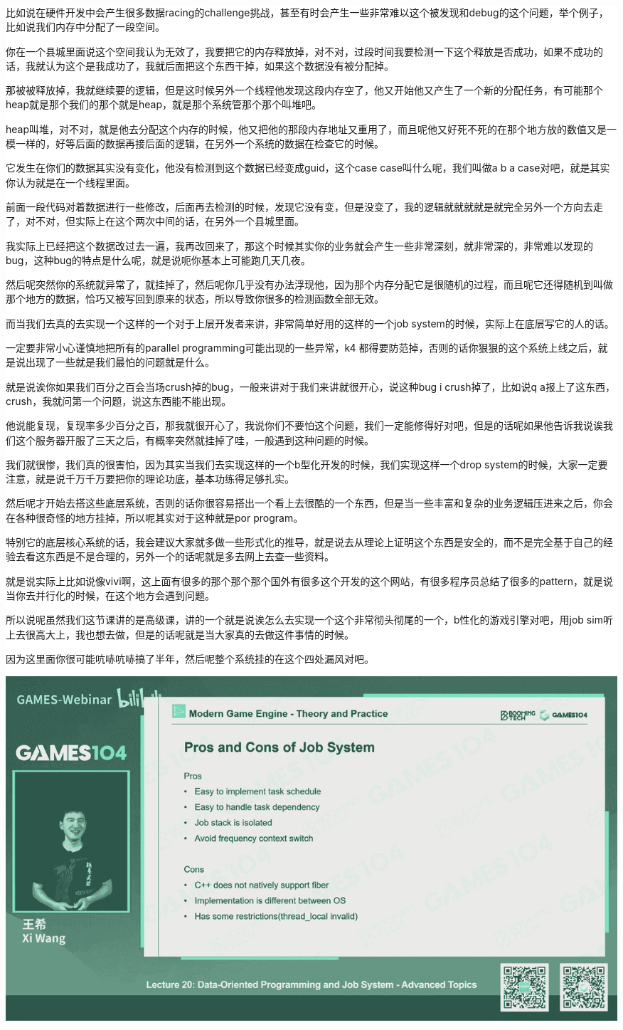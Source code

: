 比如说在硬件开发中会产生很多数据racing的challenge挑战，甚至有时会产生一些非常难以这个被发现和debug的这个问题，举个例子，比如说我们内存中分配了一段空间。

你在一个县城里面说这个空间我认为无效了，我要把它的内存释放掉，对不对，过段时间我要检测一下这个释放是否成功，如果不成功的话，我就认为这个是我成功了，我就后面把这个东西干掉，如果这个数据没有被分配掉。

那被被释放掉，我就继续要的逻辑，但是这时候另外一个线程他发现这段内存空了，他又开始他又产生了一个新的分配任务，有可能那个heap就是那个我们的那个就是heap，就是那个系统管那个那个叫堆吧。

heap叫堆，对不对，就是他去分配这个内存的时候，他又把他的那段内存地址又重用了，而且呢他又好死不死的在那个地方放的数值又是一模一样的，好等后面的数据再接后面的逻辑，在另外一个系统的数据在检查它的时候。

它发生在你们的数据其实没有变化，他没有检测到这个数据已经变成guid，这个case case叫什么呢，我们叫做a b a case对吧，就是其实你认为就是在一个线程里面。

前面一段代码对着数据进行一些修改，后面再去检测的时候，发现它没有变，但是没变了，我的逻辑就就就就是就完全另外一个方向去走了，对不对，但实际上在这个两次中间的话，在另外一个县城里面。

我实际上已经把这个数据改过去一遍，我再改回来了，那这个时候其实你的业务就会产生一些非常深刻，就非常深的，非常难以发现的bug，这种bug的特点是什么呢，就是说呃你基本上可能跑几天几夜。

然后呢突然你的系统就异常了，就挂掉了，然后呢你几乎没有办法浮现他，因为那个内存分配它是很随机的过程，而且呢它还得随机到叫做那个地方的数据，恰巧又被写回到原来的状态，所以导致你很多的检测函数全部无效。

而当我们去真的去实现一个这样的一个对于上层开发者来讲，非常简单好用的这样的一个job system的时候，实际上在底层写它的人的话。

一定要非常小心谨慎地把所有的parallel programming可能出现的一些异常，k4 都得要防范掉，否则的话你狠狠的这个系统上线之后，就是说出现了一些就是我们最怕的问题就是什么。

就是说诶你如果我们百分之百会当场crush掉的bug，一般来讲对于我们来讲就很开心，说这种bug i crush掉了，比如说q a报上了这东西，crush，我就问第一个问题，说这东西能不能出现。

他说能复现，复现率多少百分之百，那我就很开心了，我说你们不要怕这个问题，我们一定能修得好对吧，但是的话呢如果他告诉我说诶我们这个服务器开服了三天之后，有概率突然就挂掉了哇，一般遇到这种问题的时候。

我们就很惨，我们真的很害怕，因为其实当我们去实现这样的一个b型化开发的时候，我们实现这样一个drop system的时候，大家一定要注意，就是说千万千万要把你的理论功底，基本功练得足够扎实。

然后呢才开始去搭这些底层系统，否则的话你很容易搭出一个看上去很酷的一个东西，但是当一些丰富和复杂的业务逻辑压进来之后，你会在各种很奇怪的地方挂掉，所以呢其实对于这种就是por program。

特别它的底层核心系统的话，我会建议大家就多做一些形式化的推导，就是说去从理论上证明这个东西是安全的，而不是完全基于自己的经验去看这东西是不是合理的，另外一个的话呢就是多去网上去查一些资料。

就是说实际上比如说像vivi啊，这上面有很多的那个那个那个国外有很多这个开发的这个网站，有很多程序员总结了很多的pattern，就是说当你去并行化的时候，在这个地方会遇到问题。

所以说呢虽然我们这节课讲的是高级课，讲的一个就是说诶怎么去实现一个这个非常彻头彻尾的一个，b性化的游戏引擎对吧，用job sim听上去很高大上，我也想去做，但是的话呢就是当大家真的去做这件事情的时候。

因为这里面你很可能吭哧吭哧搞了半年，然后呢整个系统挂的在这个四处漏风对吧。

![](img/6fe931e27d0dde7d74f393926d215b83_2.png)
